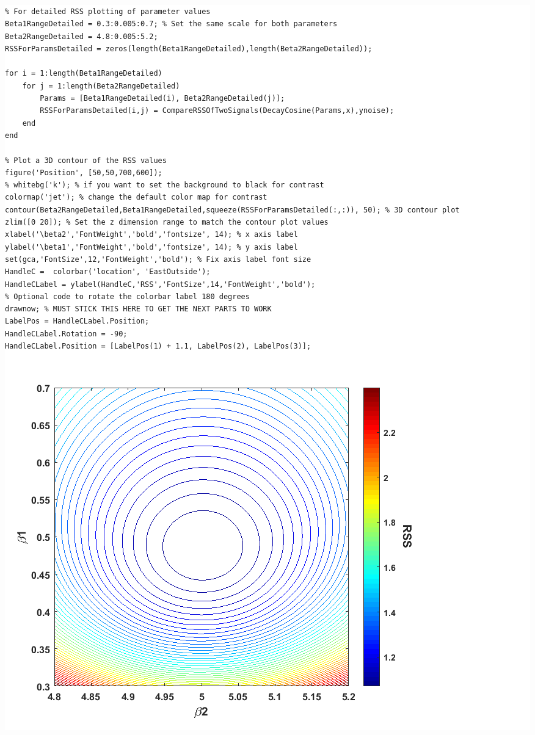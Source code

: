 	% For detailed RSS plotting of parameter values
	Beta1RangeDetailed = 0.3:0.005:0.7; % Set the same scale for both parameters
	Beta2RangeDetailed = 4.8:0.005:5.2;
	RSSForParamsDetailed = zeros(length(Beta1RangeDetailed),length(Beta2RangeDetailed));
	
	for i = 1:length(Beta1RangeDetailed)
	    for j = 1:length(Beta2RangeDetailed)
	        Params = [Beta1RangeDetailed(i), Beta2RangeDetailed(j)];
	        RSSForParamsDetailed(i,j) = CompareRSSOfTwoSignals(DecayCosine(Params,x),ynoise);
	    end
	end
	
	% Plot a 3D contour of the RSS values
	figure('Position', [50,50,700,600]);
	% whitebg('k'); % if you want to set the background to black for contrast
	colormap('jet'); % change the default color map for contrast
	contour(Beta2RangeDetailed,Beta1RangeDetailed,squeeze(RSSForParamsDetailed(:,:)), 50); % 3D contour plot
	zlim([0 20]); % Set the z dimension range to match the contour plot values
	xlabel('\beta2','FontWeight','bold','fontsize', 14); % x axis label
	ylabel('\beta1','FontWeight','bold','fontsize', 14); % y axis label
	set(gca,'FontSize',12,'FontWeight','bold'); % Fix axis label font size
	HandleC =  colorbar('location', 'EastOutside');
	HandleCLabel = ylabel(HandleC,'RSS','FontSize',14,'FontWeight','bold');
	% Optional code to rotate the colorbar label 180 degrees
	drawnow; % MUST STICK THIS HERE TO GET THE NEXT PARTS TO WORK
	LabelPos = HandleCLabel.Position;
	HandleCLabel.Rotation = -90;
	HandleCLabel.Position = [LabelPos(1) + 1.1, LabelPos(2), LabelPos(3)];

![RSS Detailed Contour Plot](/images/RSSContourPlotDetailed.png)
